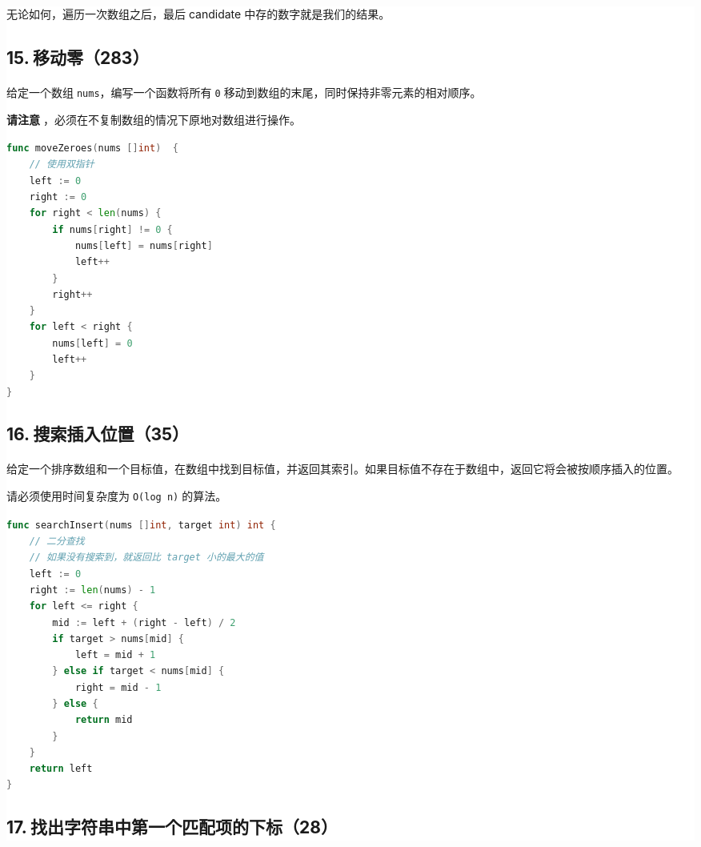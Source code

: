 无论如何，遍历一次数组之后，最后 candidate 中存的数字就是我们的结果。

## 15. 移动零（283）

给定一个数组 `nums`，编写一个函数将所有 `0` 移动到数组的末尾，同时保持非零元素的相对顺序。

**请注意** ，必须在不复制数组的情况下原地对数组进行操作。

```go
func moveZeroes(nums []int)  {
    // 使用双指针
    left := 0
    right := 0
    for right < len(nums) {
        if nums[right] != 0 {
            nums[left] = nums[right]
            left++
        }
        right++
    }
    for left < right {
        nums[left] = 0
        left++
    }
}
```

## 16. 搜索插入位置（35）

给定一个排序数组和一个目标值，在数组中找到目标值，并返回其索引。如果目标值不存在于数组中，返回它将会被按顺序插入的位置。

请必须使用时间复杂度为 `O(log n)` 的算法。

```go
func searchInsert(nums []int, target int) int {
    // 二分查找
    // 如果没有搜索到，就返回比 target 小的最大的值
    left := 0
    right := len(nums) - 1
    for left <= right {
        mid := left + (right - left) / 2
        if target > nums[mid] {
            left = mid + 1
        } else if target < nums[mid] {
            right = mid - 1
        } else {
            return mid
        }
    }
    return left
}
```

## 17. 找出字符串中第一个匹配项的下标（28）
